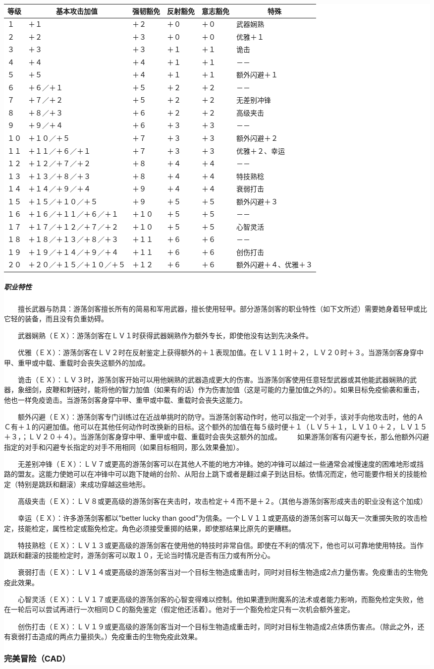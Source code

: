 等级|基本攻击加值|强韧豁免|反射豁免|意志豁免|特殊
-|-|-|-|-|-
１|＋１|＋２|＋０|＋０|武器娴熟
２|＋２|＋３|＋０|＋０|优雅＋１
３|＋３|＋３|＋１|＋１|诡击
４|＋４|＋４|＋１|＋１|－－
５|＋５|＋４|＋１|＋１|额外闪避＋１
６|＋６／＋１|＋５|＋２|＋２|－－
７|＋７／＋２|＋５|＋２|＋２|无差别冲锋
８|＋８／＋３|＋６|＋２|＋２|高级夹击
９|＋９／＋４|＋６|＋３|＋３|－－
１０|＋１０／＋５|＋７|＋３|＋３|额外闪避＋２
１１|＋１１／＋６／＋１|＋７|＋３|＋３|优雅＋２、幸运
１２|＋１２／＋７／＋２|＋８|＋４|＋４|－－
１３|＋１３／＋８／＋３|＋８|＋４|＋４|特技熟稔
１４|＋１４／＋９／＋４|＋９|＋４|＋４|衰弱打击
１５|＋１５／＋１０／＋５|＋９|＋５|＋５|额外闪避＋３
１６|＋１６／＋１１／＋６／＋１|＋１０|＋５|＋５|－－
１７|＋１７／＋１２／＋７／＋２|＋１０|＋５|＋５|心智灵活
１８|＋１８／＋１３／＋８／＋３|＋１１|＋６|＋６|－－
１９|＋１９／＋１４／＋９／＋４|＋１１|＋６|＋６|创伤打击
２０|＋２０／＋１５／＋１０／＋５|＋１２|＋６|＋６|额外闪避＋４、优雅＋３

##### 职业特性

　　擅长武器与防具：游荡剑客擅长所有的简易和军用武器，擅长使用轻甲。部分游荡剑客的职业特性（如下文所述）需要她身着轻甲或比它轻的装备，而且没有负重妨碍。

　　武器娴熟（ＥＸ）：游荡剑客在ＬＶ１时获得武器娴熟作为额外专长，即使他没有达到先决条件。

　　优雅（ＥＸ）：游荡剑客在ＬＶ２时在反射鉴定上获得额外的＋１表现加值。在ＬＶ１１时＋２，ＬＶ２０时＋３。当游荡剑客身穿中甲、重甲或中载、重载时会丧失这额外的加成。

　　诡击（ＥＸ）：ＬＶ３时，游荡剑客开始可以用他娴熟的武器造成更大的伤害。当游荡剑客使用任意轻型武器或其他能武器娴熟的武器，象细剑，皮鞭和刺链时，能将他的智力加值（如果有的话）作为伤害加值（这是可能的力量加值之外的）。如果目标免疫偷袭和重击，他也一样免疫诡击。当游荡剑客身穿中甲、重甲或中载、重载时会丧失这能力。

　　额外闪避（ＥＸ）：游荡剑客专门训练过在近战单挑时的防守。当游荡剑客动作时，他可以指定一个对手，该对手向他攻击时，他的ＡＣ有＋１的闪避加值。他可以在其他任何动作时改换新的目标。这个额外的加值在每５级时便＋１（ＬＶ５＋１，ＬＶ１０＋２，ＬＶ１５＋３，；ＬＶ２０＋４）。当游荡剑客身穿中甲、重甲或中载、重载时会丧失这额外的加成。
　　如果游荡剑客有闪避专长，那么他额外闪避指定的对手和闪避专长指定的对手不用相同（如果目标相同，那么效果叠加）。

　　无差别冲锋（ＥＸ）：ＬＶ７或更高的游荡剑客可以在其他人不能的地方冲锋。她的冲锋可以越过一些通常会减慢速度的困难地形或挡路的盟友。这能力使她可以在冲锋中可以跑下陡峭的台阶、从阳台上跳下或者是翻过桌子到达目标。依情况而定，他可能要作相关的技能检定（特别是跳跃和翻滚）来成功穿越这些地形。

　　高级夹击（ＥＸ）：ＬＶ８或更高级的游荡剑客在夹击时，攻击检定＋４而不是＋２。（其他与游荡剑客形成夹击的职业没有这个加成）

　　幸运（ＥＸ）：许多游荡剑客都以“better lucky than good”为信条。一个ＬＶ１１或更高级的游荡剑客可以每天一次重掷失败的攻击检定，技能检定，属性检定或豁免检定。角色必须接受重掷的结果，即使那结果比原先的更糟糕。

　　特技熟稔（ＥＸ）：ＬＶ１３或更高级的游荡剑客在使用他的特技时非常自信。即使在不利的情况下，他也可以可靠地使用特技。当作跳跃和翻滚的技能检定时，游荡剑客可以取１０，无论当时情况是否有压力或有所分心。

　　衰弱打击（ＥＸ）：ＬＶ１４或更高级的游荡剑客当对一个目标生物造成重击时，同时对目标生物造成2点力量伤害。免疫重击的生物免疫此效果。

　　心智灵活（ＥＸ）：ＬＶ１７或更高级的游荡剑客的心智变得难以控制。他如果遭到附魔系的法术或者能力影响，而豁免检定失败，他在一轮后可以尝试再进行一次相同ＤＣ的豁免鉴定（假定他还活着）。他对于一个豁免检定只有一次机会额外鉴定。

　　创伤打击（ＥＸ）：ＬＶ１９或更高级的游荡剑客当对一个目标生物造成重击时，同时对目标生物造成2点体质伤害点。（除此之外，还有衰弱打击造成的两点力量损失。）免疫重击的生物免疫此效果。



### 完美冒险（CAD）
